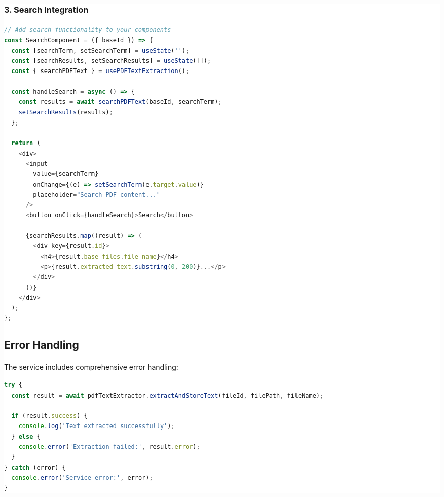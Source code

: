 ### 3. Search Integration

```javascript
// Add search functionality to your components
const SearchComponent = ({ baseId }) => {
  const [searchTerm, setSearchTerm] = useState('');
  const [searchResults, setSearchResults] = useState([]);
  const { searchPDFText } = usePDFTextExtraction();

  const handleSearch = async () => {
    const results = await searchPDFText(baseId, searchTerm);
    setSearchResults(results);
  };

  return (
    <div>
      <input
        value={searchTerm}
        onChange={(e) => setSearchTerm(e.target.value)}
        placeholder="Search PDF content..."
      />
      <button onClick={handleSearch}>Search</button>
      
      {searchResults.map((result) => (
        <div key={result.id}>
          <h4>{result.base_files.file_name}</h4>
          <p>{result.extracted_text.substring(0, 200)}...</p>
        </div>
      ))}
    </div>
  );
};
```

## Error Handling

The service includes comprehensive error handling:

```javascript
try {
  const result = await pdfTextExtractor.extractAndStoreText(fileId, filePath, fileName);
  
  if (result.success) {
    console.log('Text extracted successfully');
  } else {
    console.error('Extraction failed:', result.error);
  }
} catch (error) {
  console.error('Service error:', error);
}
```
